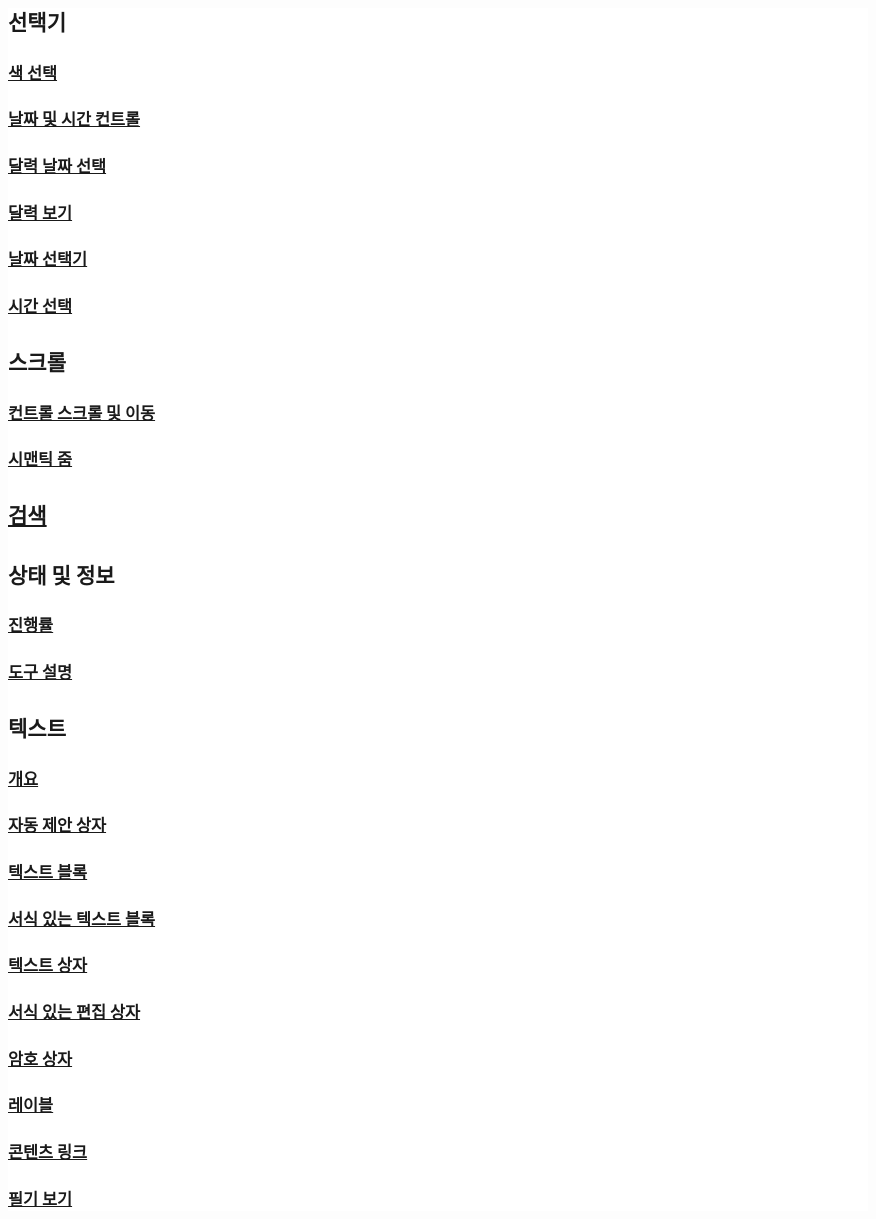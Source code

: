 ## 선택기
### [색 선택](controls-and-patterns/color-picker.md)
### [날짜 및 시간 컨트롤](controls-and-patterns/date-and-time.md)
### [달력 날짜 선택](controls-and-patterns/calendar-date-picker.md)
### [달력 보기](controls-and-patterns/calendar-view.md)
### [날짜 선택기](controls-and-patterns/date-picker.md)
### [시간 선택](controls-and-patterns/time-picker.md)

## 스크롤
### [컨트롤 스크롤 및 이동](controls-and-patterns/scroll-controls.md)
### [시맨틱 줌](controls-and-patterns/semantic-zoom.md)

## [검색](controls-and-patterns/search.md)

## 상태 및 정보
### [진행률](controls-and-patterns/progress-controls.md)
### [도구 설명](controls-and-patterns/tooltips.md)

## 텍스트
### [개요](controls-and-patterns/text-controls.md)
### [자동 제안 상자](controls-and-patterns/auto-suggest-box.md)
### [텍스트 블록](controls-and-patterns/text-block.md)
### [서식 있는 텍스트 블록](controls-and-patterns/rich-text-block.md)
### [텍스트 상자](controls-and-patterns/text-box.md)
### [서식 있는 편집 상자](controls-and-patterns/rich-edit-box.md)
### [암호 상자](controls-and-patterns/password-box.md)
### [레이블](controls-and-patterns/labels.md)
### [콘텐츠 링크](controls-and-patterns/content-links.md)
### [필기 보기](controls-and-patterns/text-handwriting-view.md)

